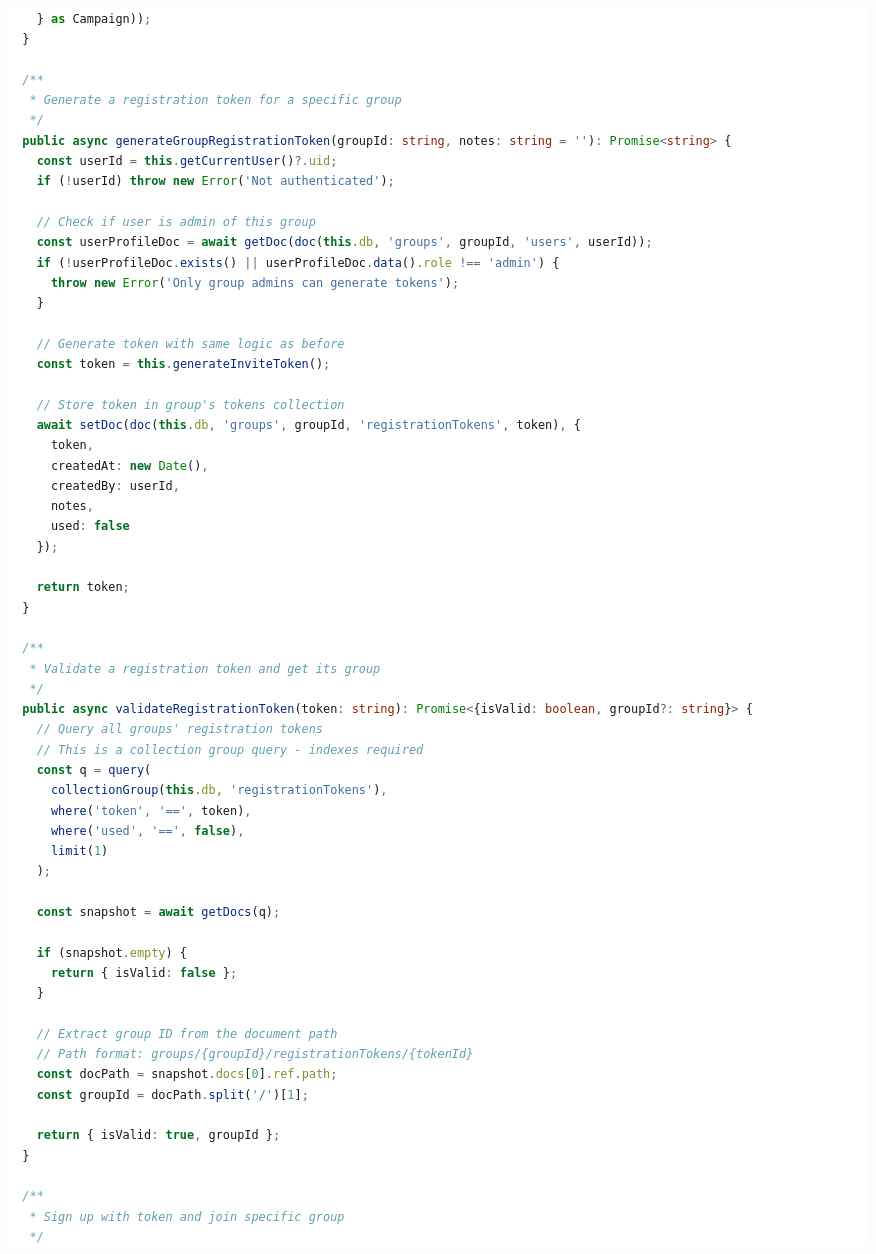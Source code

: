```typescript
    } as Campaign));
  }
  
  /**
   * Generate a registration token for a specific group
   */
  public async generateGroupRegistrationToken(groupId: string, notes: string = ''): Promise<string> {
    const userId = this.getCurrentUser()?.uid;
    if (!userId) throw new Error('Not authenticated');
    
    // Check if user is admin of this group
    const userProfileDoc = await getDoc(doc(this.db, 'groups', groupId, 'users', userId));
    if (!userProfileDoc.exists() || userProfileDoc.data().role !== 'admin') {
      throw new Error('Only group admins can generate tokens');
    }
    
    // Generate token with same logic as before
    const token = this.generateInviteToken();
    
    // Store token in group's tokens collection
    await setDoc(doc(this.db, 'groups', groupId, 'registrationTokens', token), {
      token,
      createdAt: new Date(),
      createdBy: userId,
      notes,
      used: false
    });
    
    return token;
  }
  
  /**
   * Validate a registration token and get its group
   */
  public async validateRegistrationToken(token: string): Promise<{isValid: boolean, groupId?: string}> {
    // Query all groups' registration tokens
    // This is a collection group query - indexes required
    const q = query(
      collectionGroup(this.db, 'registrationTokens'),
      where('token', '==', token),
      where('used', '==', false),
      limit(1)
    );
    
    const snapshot = await getDocs(q);
    
    if (snapshot.empty) {
      return { isValid: false };
    }
    
    // Extract group ID from the document path
    // Path format: groups/{groupId}/registrationTokens/{tokenId}
    const docPath = snapshot.docs[0].ref.path;
    const groupId = docPath.split('/')[1];
    
    return { isValid: true, groupId };
  }
  
  /**
   * Sign up with token and join specific group
   */
```